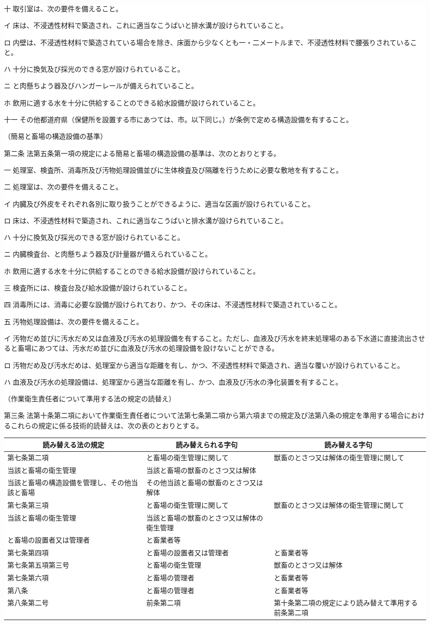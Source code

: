 十 取引室は、次の要件を備えること。

イ 床は、不浸透性材料で築造され、これに適当なこうばいと排水溝が設けられていること。

ロ 内壁は、不浸透性材料で築造されている場合を除き、床面から少なくとも一・二メートルまで、不浸透性材料で腰張りされていること。

ハ 十分に換気及び採光のできる窓が設けられていること。

ニ と肉懸ちよう器及びハンガーレールが備えられていること。

ホ 飲用に適する水を十分に供給することのできる給水設備が設けられていること。

十一 その他都道府県（保健所を設置する市にあつては、市。以下同じ。）が条例で定める構造設備を有すること。

（簡易と畜場の構造設備の基準）

第二条 法第五条第一項の規定による簡易と畜場の構造設備の基準は、次のとおりとする。

一 処理室、検査所、消毒所及び汚物処理設備並びに生体検査及び隔離を行うために必要な敷地を有すること。

二 処理室は、次の要件を備えること。

イ 内臓及び外皮をそれぞれ各別に取り扱うことができるように、適当な区画が設けられていること。

ロ 床は、不浸透性材料で築造され、これに適当なこうばいと排水溝が設けられていること。

ハ 十分に換気及び採光のできる窓が設けられていること。

ニ 内臓検査台、と肉懸ちよう器及び計量器が備えられていること。

ホ 飲用に適する水を十分に供給することのできる給水設備が設けられていること。

三 検査所には、検査台及び給水設備が設けられていること。

四 消毒所には、消毒に必要な設備が設けられており、かつ、その床は、不浸透性材料で築造されていること。

五 汚物処理設備は、次の要件を備えること。

イ 汚物だめ並びに汚水だめ又は血液及び汚水の処理設備を有すること。ただし、血液及び汚水を終末処理場のある下水道に直接流出させると畜場にあつては、汚水だめ並びに血液及び汚水の処理設備を設けないことができる。

ロ 汚物だめ及び汚水だめは、処理室から適当な距離を有し、かつ、不浸透性材料で築造され、適当な覆いが設けられていること。

ハ 血液及び汚水の処理設備は、処理室から適当な距離を有し、かつ、血液及び汚水の浄化装置を有すること。

（作業衛生責任者について準用する法の規定の読替え）

第三条 法第十条第二項において作業衛生責任者について法第七条第二項から第六項までの規定及び法第八条の規定を準用する場合におけるこれらの規定に係る技術的読替えは、次の表のとおりとする。

読み替える法の規定 | 読み替えられる字句 | 読み替える字句  
---|---|---  
第七条第二項 | と畜場の衛生管理に関して | 獣畜のとさつ又は解体の衛生管理に関して  
当該と畜場の衛生管理 | 当該と畜場の獣畜のとさつ又は解体  
当該と畜場の構造設備を管理し、その他当該と畜場 | その他当該と畜場の獣畜のとさつ又は解体  
第七条第三項 | と畜場の衛生管理に関して | 獣畜のとさつ又は解体の衛生管理に関して  
当該と畜場の衛生管理 | 当該と畜場の獣畜のとさつ又は解体の衛生管理  
と畜場の設置者又は管理者 | と畜業者等  
第七条第四項 | と畜場の設置者又は管理者 | と畜業者等  
第七条第五項第三号 | と畜場の衛生管理 | 獣畜のとさつ又は解体  
第七条第六項 | と畜場の管理者 | と畜業者等  
第八条 | と畜場の管理者 | と畜業者等  
第八条第二号 | 前条第二項 | 第十条第二項の規定により読み替えて準用する前条第二項  
  
